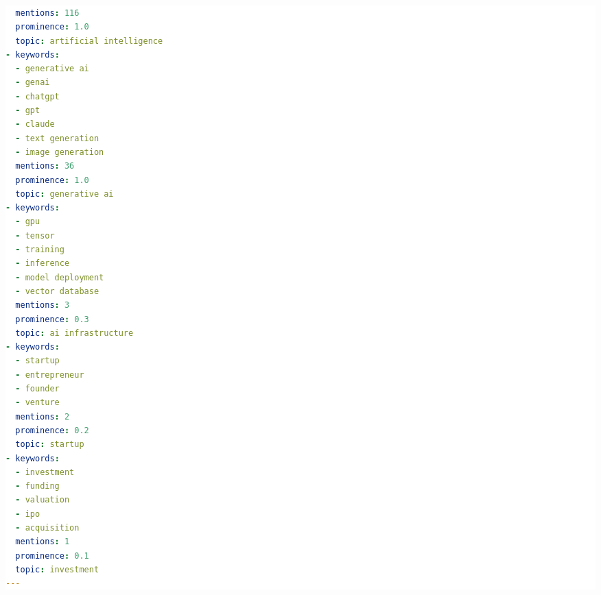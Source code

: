 ```yaml
  mentions: 116
  prominence: 1.0
  topic: artificial intelligence
- keywords:
  - generative ai
  - genai
  - chatgpt
  - gpt
  - claude
  - text generation
  - image generation
  mentions: 36
  prominence: 1.0
  topic: generative ai
- keywords:
  - gpu
  - tensor
  - training
  - inference
  - model deployment
  - vector database
  mentions: 3
  prominence: 0.3
  topic: ai infrastructure
- keywords:
  - startup
  - entrepreneur
  - founder
  - venture
  mentions: 2
  prominence: 0.2
  topic: startup
- keywords:
  - investment
  - funding
  - valuation
  - ipo
  - acquisition
  mentions: 1
  prominence: 0.1
  topic: investment
---
```




